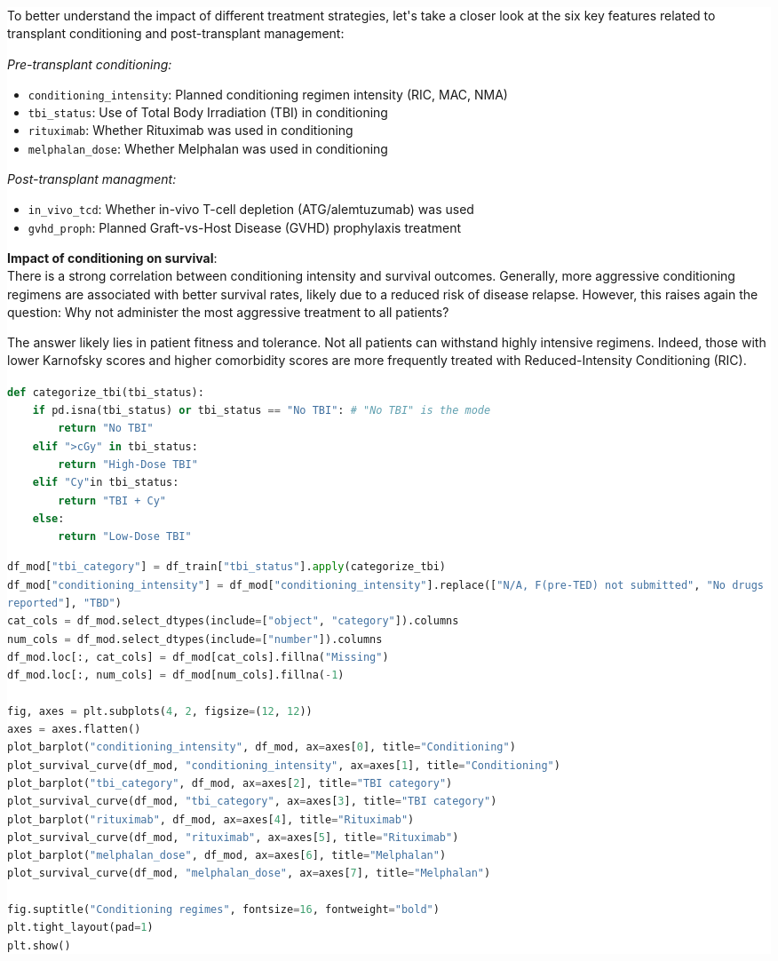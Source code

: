 To better understand the impact of different treatment strategies, let's take a closer look at the six key features related to transplant conditioning and post-transplant management:

_Pre-transplant conditioning:_
- `conditioning_intensity`: Planned conditioning regimen intensity (RIC, MAC, NMA)
- `tbi_status`: Use of Total Body Irradiation (TBI) in conditioning
- `rituximab`: Whether Rituximab was used in conditioning
- `melphalan_dose`: Whether Melphalan was used in conditioning

_Post-transplant managment:_
- `in_vivo_tcd`: Whether in-vivo T-cell depletion (ATG/alemtuzumab) was used
- `gvhd_proph`: Planned Graft-vs-Host Disease (GVHD) prophylaxis treatment

**Impact of conditioning on survival**:\
There is a strong correlation between conditioning intensity and survival outcomes. Generally, more aggressive conditioning regimens are associated with better survival rates, likely due to a reduced risk of disease relapse. However, this raises again the question: Why not administer the most aggressive treatment to all patients?

The answer likely lies in patient fitness and tolerance. Not all patients can withstand highly intensive regimens. Indeed, those with lower Karnofsky scores and higher comorbidity scores are more frequently treated with Reduced-Intensity Conditioning (RIC).



```python
def categorize_tbi(tbi_status):
    if pd.isna(tbi_status) or tbi_status == "No TBI": # "No TBI" is the mode
        return "No TBI"
    elif ">cGy" in tbi_status:
        return "High-Dose TBI"
    elif "Cy"in tbi_status:
        return "TBI + Cy"
    else:
        return "Low-Dose TBI"
```


```python
df_mod["tbi_category"] = df_train["tbi_status"].apply(categorize_tbi)
df_mod["conditioning_intensity"] = df_mod["conditioning_intensity"].replace(["N/A, F(pre-TED) not submitted", "No drugs reported"], "TBD")
cat_cols = df_mod.select_dtypes(include=["object", "category"]).columns
num_cols = df_mod.select_dtypes(include=["number"]).columns
df_mod.loc[:, cat_cols] = df_mod[cat_cols].fillna("Missing")
df_mod.loc[:, num_cols] = df_mod[num_cols].fillna(-1)

fig, axes = plt.subplots(4, 2, figsize=(12, 12)) 
axes = axes.flatten()
plot_barplot("conditioning_intensity", df_mod, ax=axes[0], title="Conditioning")
plot_survival_curve(df_mod, "conditioning_intensity", ax=axes[1], title="Conditioning")
plot_barplot("tbi_category", df_mod, ax=axes[2], title="TBI category")
plot_survival_curve(df_mod, "tbi_category", ax=axes[3], title="TBI category")
plot_barplot("rituximab", df_mod, ax=axes[4], title="Rituximab")
plot_survival_curve(df_mod, "rituximab", ax=axes[5], title="Rituximab")
plot_barplot("melphalan_dose", df_mod, ax=axes[6], title="Melphalan")
plot_survival_curve(df_mod, "melphalan_dose", ax=axes[7], title="Melphalan")

fig.suptitle("Conditioning regimes", fontsize=16, fontweight="bold")
plt.tight_layout(pad=1)
plt.show()
```
